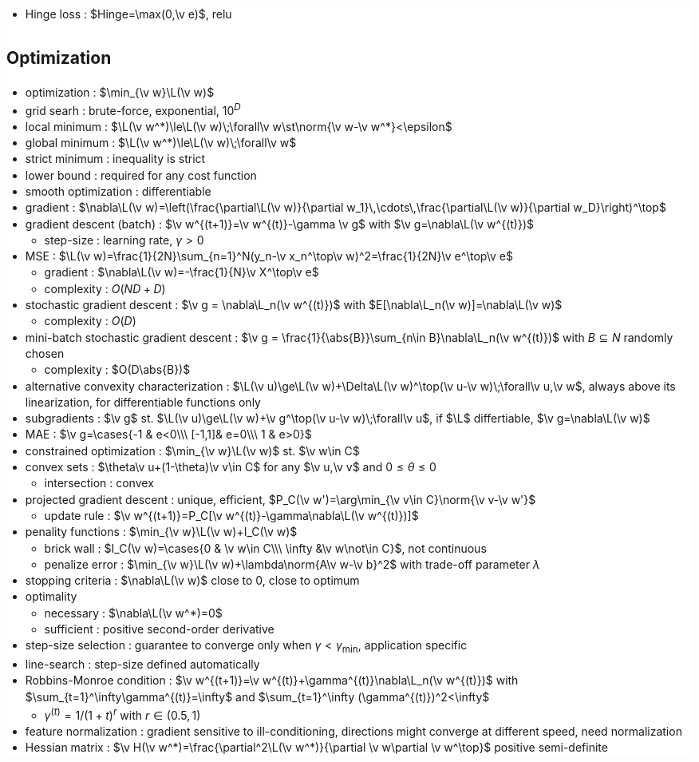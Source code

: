 - Hinge loss : $Hinge=\max(0,\v e)$, relu

## Optimization

- optimization : $\min_{\v w}\L(\v w)$
- grid searh : brute-force, exponential, $10^D$
- local minimum : $\L(\v w^*)\le\L(\v w)\;\forall\v w\st\norm{\v w-\v w^*}<\epsilon$
- global minimum : $\L(\v w^*)\le\L(\v w)\;\forall\v w$
- strict minimum : inequality is strict
- lower bound : required for any cost function 
- smooth optimization : differentiable
- gradient : $\nabla\L(\v w)=\left(\frac{\partial\L(\v w)}{\partial w_1}\,\cdots\,\frac{\partial\L(\v w)}{\partial w_D}\right)^\top$
- gradient descent (batch) : $\v w^{(t+1)}=\v w^{(t)}-\gamma \v g$ with $\v g=\nabla\L(\v w^{(t)})$
  - step-size : learning rate, $\gamma>0$ 
- MSE : $\L(\v w)=\frac{1}{2N}\sum_{n=1}^N(y_n-\v x_n^\top\v w)^2=\frac{1}{2N}\v e^\top\v e$
  - gradient : $\nabla\L(\v w)=-\frac{1}{N}\v X^\top\v e$
  - complexity : $O(ND+D)$
- stochastic gradient descent : $\v g = \nabla\L_n(\v w^{(t)})$ with $E[\nabla\L_n(\v w)]=\nabla\L(\v w)$
  - complexity : $O(D)$
- mini-batch stochastic gradient descent : $\v g = \frac{1}{\abs{B}}\sum_{n\in B}\nabla\L_n(\v w^{(t)})$ with $B\subseteq N$ randomly chosen
  - complexity : $O(D\abs{B})$
- alternative convexity characterization : $\L(\v u)\ge\L(\v w)+\Delta\L(\v w)^\top(\v u-\v w)\;\forall\v u,\v w$, always above its linearization, for differentiable functions only
- subgradients : $\v g$ st. $\L(\v u)\ge\L(\v w)+\v g^\top(\v u-\v w)\;\forall\v u$, if $\L$ differtiable, $\v g=\nabla\L(\v w)$
- MAE : $\v g=\cases{-1 & e<0\\\ [-1,1]& e=0\\\ 1 & e>0}$
- constrained optimization : $\min_{\v w}\L(\v w)$ st. $\v w\in C$
- convex sets : $\theta\v u+(1-\theta)\v v\in C$ for any $\v u,\v v$ and $0\le\theta\le0$
  - intersection : convex
- projected gradient descent : unique, efficient, $P_C(\v w')=\arg\min_{\v v\in C}\norm{\v v-\v w'}$
  - update rule : $\v w^{(t+1)}=P_C[\v w^{(t)}-\gamma\nabla\L(\v w^{(t)})]$
- penality functions : $\min_{\v w}\L(\v w)+I_C(\v w)$
  - brick wall : $I_C(\v w)=\cases{0 & \v w\in C\\\ \infty &\v w\not\in C}$, not continuous
  - penalize error : $\min_{\v w}\L(\v w)+\lambda\norm{A\v w-\v b}^2$ with trade-off parameter $\lambda$
- stopping criteria : $\nabla\L(\v w)$ close to $0$, close to optimum
- optimality
  - necessary : $\nabla\L(\v w^*)=0$
  - sufficient : positive second-order derivative
- step-size selection : guarantee to converge only when $\gamma <\gamma_{\min}$, application specific
- line-search : step-size defined automatically
- Robbins-Monroe condition : $\v w^{(t+1)}=\v w^{(t)}+\gamma^{(t)}\nabla\L_n(\v w^{(t)})$ with $\sum_{t=1}^\infty\gamma^{(t)}=\infty$ and $\sum_{t=1}^\infty (\gamma^{(t)})^2<\infty$
  - $\gamma^{(t)}=1/(1+t)^r$ with $r\in(0.5,1)$
- feature normalization : gradient sensitive to ill-conditioning, directions might converge at different speed, need normalization
- Hessian matrix : $\v H(\v w^*)=\frac{\partial^2\L(\v w^*)}{\partial \v w\partial \v w^\top}$ positive semi-definite
